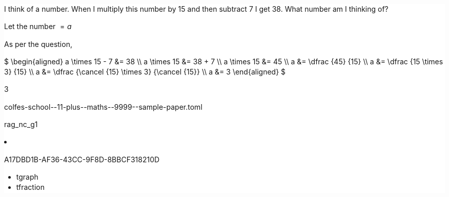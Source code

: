 I think of a number. When I multiply this number by $15$ and then subtract $7$ I get $38$. What number am I thinking of?

</div>
<div class='workings'>
<div class='working'>

Let the number $= a$

As per the question,

$
\begin{aligned}
a \times 15 - 7                     &= 38 \\\\
a \times 15                         &= 38 + 7 \\\\
a \times 15                         &= 45 \\\\
a                                   &= \dfrac {45} {15} \\\\
a                                   &= \dfrac {15 \times 3} {15} \\\\
a                                   &= \dfrac {\cancel {15} \times 3} {\cancel {15}} \\\\
a                                   &= 3
\end{aligned}
$

</div>
</div>
<div class='answers'>
<div class='answer'>

$3$

</div>
</div>

<div class='papername'>
<p>colfes-school--11-plus--maths--9999--sample-paper.toml</p>
</div>
<div class='rag'>
<p>rag_nc_g1</p>
</div>
</div>
</li>
<li>
<div class='question_envelope rag_up_notstarted question'>
<div class='uuid'>
<p>A17DBD1B-AF36-43CC-9F8D-8BBCF318210D</p>
</div>
<div class='topics'>
<ul>
<li>
tgraph
</li>
<li>
tfraction
</li>
</ul>
</div>
<div class='question question'>
